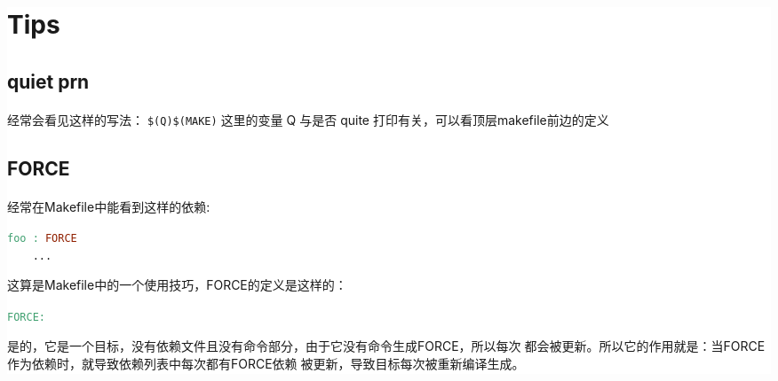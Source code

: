

# Tips

## quiet prn
经常会看见这样的写法：
`$(Q)$(MAKE)`
这里的变量 Q 与是否 quite 打印有关，可以看顶层makefile前边的定义

## FORCE
经常在Makefile中能看到这样的依赖:
```makefile
foo : FORCE
    ...
```
这算是Makefile中的一个使用技巧，FORCE的定义是这样的：
```makefile
FORCE:
```
是的，它是一个目标，没有依赖文件且没有命令部分，由于它没有命令生成FORCE，所以每次
都会被更新。所以它的作用就是：当FORCE作为依赖时，就导致依赖列表中每次都有FORCE依赖
被更新，导致目标每次被重新编译生成。
